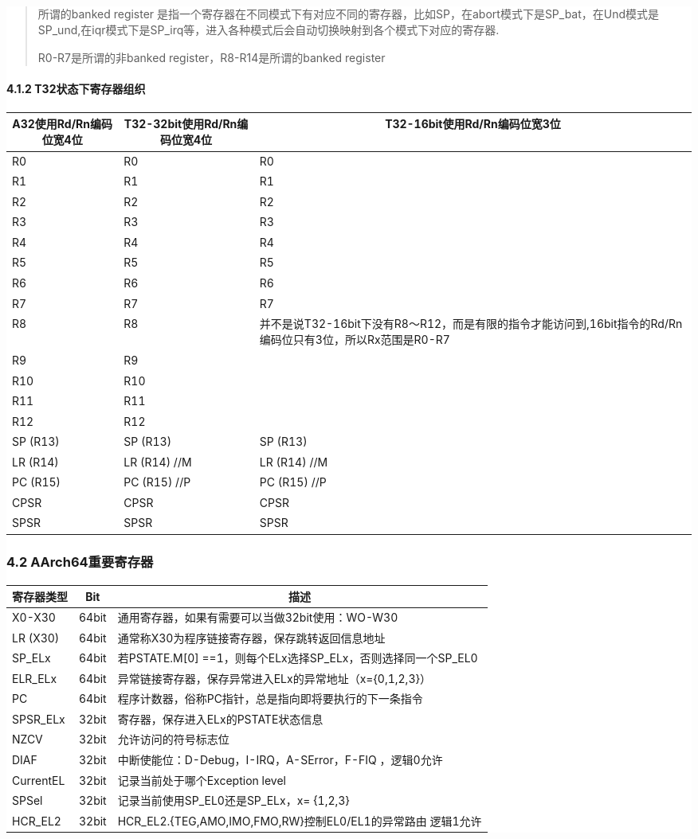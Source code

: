 > 所谓的banked register 是指一个寄存器在不同模式下有对应不同的寄存器，比如SP，在abort模式下是SP_bat，在Und模式是SP_und,在iqr模式下是SP_irq等，进入各种模式后会自动切换映射到各个模式下对应的寄存器.
>
> R0-R7是所谓的非banked register，R8-R14是所谓的banked register

#### 4.1.2 T32状态下寄存器组织

| A32使用Rd/Rn编码位宽4位 | T32-32bit使用Rd/Rn编码位宽4位 | T32-16bit使用Rd/Rn编码位宽3位                                                                             |
| ----------------------- | ----------------------------- | --------------------------------------------------------------------------------------------------------- |
| R0                      | R0                            | R0                                                                                                        |
| R1                      | R1                            | R1                                                                                                        |
| R2                      | R2                            | R2                                                                                                        |
| R3                      | R3                            | R3                                                                                                        |
| R4                      | R4                            | R4                                                                                                        |
| R5                      | R5                            | R5                                                                                                        |
| R6                      | R6                            | R6                                                                                                        |
| R7                      | R7                            | R7                                                                                                        |
| R8                      | R8                            | 并不是说T32-16bit下没有R8～R12，而是有限的指令才能访问到,16bit指令的Rd/Rn编码位只有3位，所以Rx范围是R0-R7 |
| R9                      | R9                            |                                                                                                           |
| R10                     | R10                           |                                                                                                           |
| R11                     | R11                           |                                                                                                           |
| R12                     | R12                           |                                                                                                           |
| SP (R13)                | SP (R13)                      | SP (R13)                                                                                                  |
| LR (R14)                | LR (R14) //M                  | LR (R14) //M                                                                                              |
| PC (R15)                | PC (R15) //P                  | PC (R15) //P                                                                                              |
| CPSR                    | CPSR                          | CPSR                                                                                                      |
| SPSR                    | SPSR                          | SPSR                                                                                                      |

### 4.2 AArch64重要寄存器

| 寄存器类型 | Bit   | 描述                                                                                                                                       |
| ---------- | ----- | ------------------------------------------------------------------------------------------------------------------------------------------ |
| X0-X30     | 64bit | 通用寄存器，如果有需要可以当做32bit使用：WO-W30                                                                                            |
| LR (X30)   | 64bit | 通常称X30为程序链接寄存器，保存跳转返回信息地址                                                                                            |
| SP_ELx     | 64bit | 若PSTATE.M[0] ==1，则每个ELx选择SP_ELx，否则选择同一个SP_EL0                                                                               |
| ELR_ELx    | 64bit | 异常链接寄存器，保存异常进入ELx的异常地址（x={0,1,2,3}）                                                                                   |
| PC         | 64bit | 程序计数器，俗称PC指针，总是指向即将要执行的下一条指令                                                                                     |
| SPSR_ELx   | 32bit | 寄存器，保存进入ELx的PSTATE状态信息                                                                                                        |
| NZCV       | 32bit | 允许访问的符号标志位                                                                                                                       |
| DIAF       | 32bit | 中断使能位：D-Debug，I-IRQ，A-SError，F-FIQ ，逻辑0允许                                                                                    |
| CurrentEL  | 32bit | 记录当前处于哪个Exception level                                                                                                            |
| SPSel      | 32bit | 记录当前使用SP_EL0还是SP_ELx，x= {1,2,3}                                                                                                   |
| HCR_EL2    | 32bit | HCR_EL2.{TEG,AMO,IMO,FMO,RW}控制EL0/EL1的异常路由 逻辑1允许                                                                                |